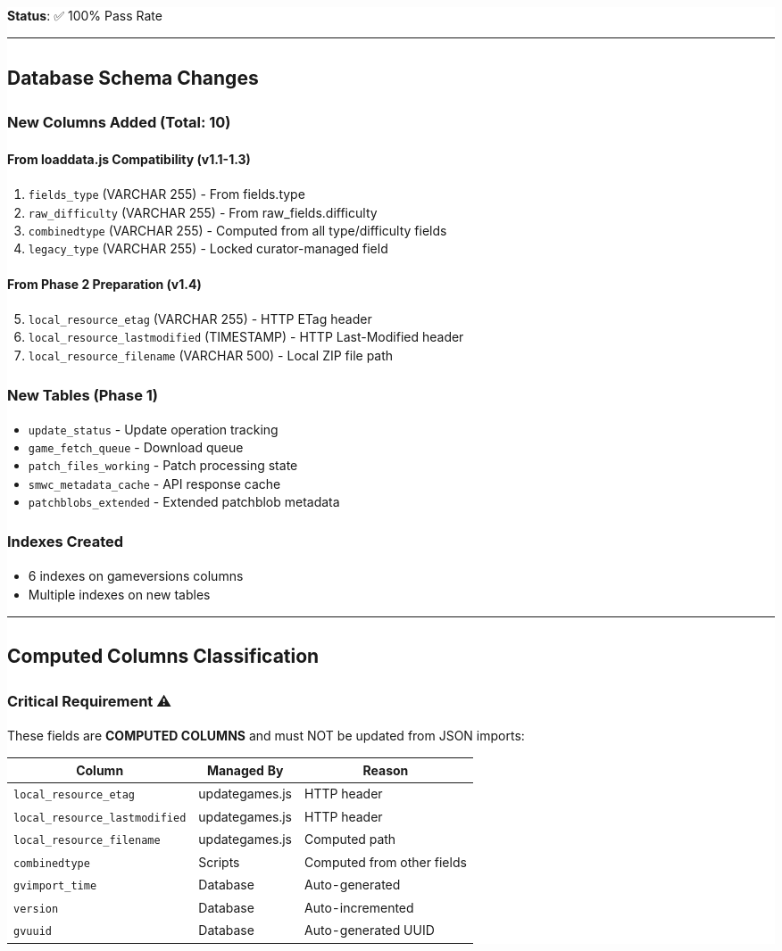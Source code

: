 **Status**: ✅ 100% Pass Rate

---

## Database Schema Changes

### New Columns Added (Total: 10)

#### From loaddata.js Compatibility (v1.1-1.3)
1. `fields_type` (VARCHAR 255) - From fields.type
2. `raw_difficulty` (VARCHAR 255) - From raw_fields.difficulty
3. `combinedtype` (VARCHAR 255) - Computed from all type/difficulty fields
4. `legacy_type` (VARCHAR 255) - Locked curator-managed field

#### From Phase 2 Preparation (v1.4)
5. `local_resource_etag` (VARCHAR 255) - HTTP ETag header
6. `local_resource_lastmodified` (TIMESTAMP) - HTTP Last-Modified header
7. `local_resource_filename` (VARCHAR 500) - Local ZIP file path

### New Tables (Phase 1)
- `update_status` - Update operation tracking
- `game_fetch_queue` - Download queue
- `patch_files_working` - Patch processing state
- `smwc_metadata_cache` - API response cache
- `patchblobs_extended` - Extended patchblob metadata

### Indexes Created
- 6 indexes on gameversions columns
- Multiple indexes on new tables

---

## Computed Columns Classification

### Critical Requirement ⚠️

These fields are **COMPUTED COLUMNS** and must NOT be updated from JSON imports:

| Column | Managed By | Reason |
|--------|------------|--------|
| `local_resource_etag` | updategames.js | HTTP header |
| `local_resource_lastmodified` | updategames.js | HTTP header |
| `local_resource_filename` | updategames.js | Computed path |
| `combinedtype` | Scripts | Computed from other fields |
| `gvimport_time` | Database | Auto-generated |
| `version` | Database | Auto-incremented |
| `gvuuid` | Database | Auto-generated UUID |
